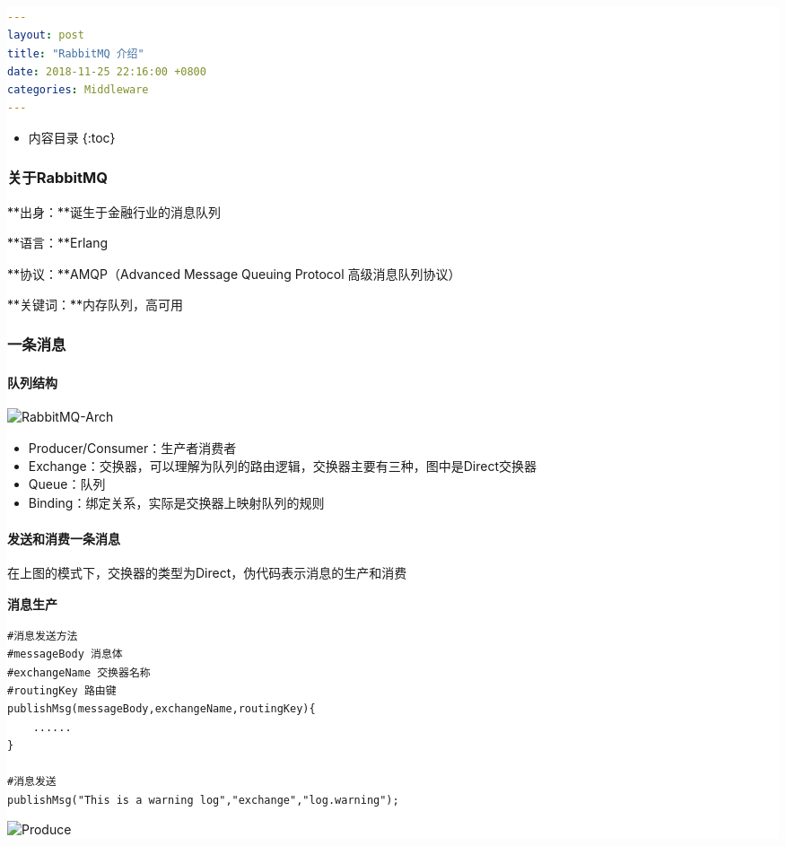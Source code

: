 ```yaml
---
layout: post
title: "RabbitMQ 介绍"
date: 2018-11-25 22:16:00 +0800
categories: Middleware
---
```


* 内容目录
{:toc}

### 关于RabbitMQ

**出身：**诞生于金融行业的消息队列

**语言：**Erlang

**协议：**AMQP（Advanced Message Queuing Protocol 高级消息队列协议）

**关键词：**内存队列，高可用



### 一条消息

#### 队列结构

![RabbitMQ-Arch]({{site.baseurl}}/pics/RabbitMQ-Arch.png)

- Producer/Consumer：生产者消费者
- Exchange：交换器，可以理解为队列的路由逻辑，交换器主要有三种，图中是Direct交换器
- Queue：队列
- Binding：绑定关系，实际是交换器上映射队列的规则



#### 发送和消费一条消息

在上图的模式下，交换器的类型为Direct，伪代码表示消息的生产和消费

**消息生产**

```
#消息发送方法
#messageBody 消息体
#exchangeName 交换器名称
#routingKey 路由键
publishMsg(messageBody,exchangeName,routingKey){
	......
}

#消息发送
publishMsg("This is a warning log","exchange","log.warning");
```

![Produce]({{site.baseurl}}/pics/Produce.png)
